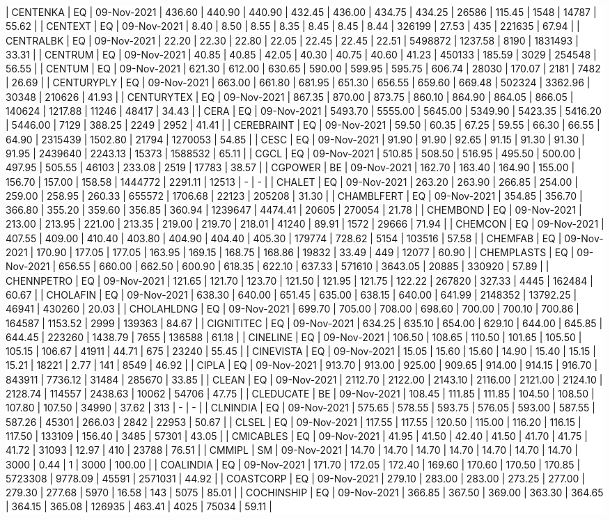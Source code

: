 | CENTENKA | EQ | 09-Nov-2021 | 436.60 | 440.90 | 440.90 | 432.45 | 436.00 | 434.75 | 434.25 | 26586 | 115.45 | 1548 | 14787 | 55.62 |
| CENTEXT | EQ | 09-Nov-2021 | 8.40 | 8.50 | 8.55 | 8.35 | 8.45 | 8.45 | 8.44 | 326199 | 27.53 | 435 | 221635 | 67.94 |
| CENTRALBK | EQ | 09-Nov-2021 | 22.20 | 22.30 | 22.80 | 22.05 | 22.45 | 22.45 | 22.51 | 5498872 | 1237.58 | 8190 | 1831493 | 33.31 |
| CENTRUM | EQ | 09-Nov-2021 | 40.85 | 40.85 | 42.05 | 40.30 | 40.75 | 40.60 | 41.23 | 450133 | 185.59 | 3029 | 254548 | 56.55 |
| CENTUM | EQ | 09-Nov-2021 | 621.30 | 612.00 | 630.65 | 590.00 | 599.95 | 595.75 | 606.74 | 28030 | 170.07 | 2181 | 7482 | 26.69 |
| CENTURYPLY | EQ | 09-Nov-2021 | 663.00 | 661.80 | 681.95 | 651.30 | 656.55 | 659.60 | 669.48 | 502324 | 3362.96 | 30348 | 210626 | 41.93 |
| CENTURYTEX | EQ | 09-Nov-2021 | 867.35 | 870.00 | 873.75 | 860.10 | 864.90 | 864.05 | 866.05 | 140624 | 1217.88 | 11246 | 48417 | 34.43 |
| CERA | EQ | 09-Nov-2021 | 5493.70 | 5555.00 | 5645.00 | 5349.90 | 5423.35 | 5416.20 | 5446.00 | 7129 | 388.25 | 2249 | 2952 | 41.41 |
| CEREBRAINT | EQ | 09-Nov-2021 | 59.50 | 60.35 | 67.25 | 59.55 | 66.30 | 66.55 | 64.90 | 2315439 | 1502.80 | 21794 | 1270053 | 54.85 |
| CESC | EQ | 09-Nov-2021 | 91.90 | 91.90 | 92.65 | 91.15 | 91.30 | 91.30 | 91.95 | 2439640 | 2243.13 | 15373 | 1588532 | 65.11 |
| CGCL | EQ | 09-Nov-2021 | 510.85 | 508.50 | 516.95 | 495.50 | 500.00 | 497.95 | 505.55 | 46103 | 233.08 | 2519 | 17783 | 38.57 |
| CGPOWER | BE | 09-Nov-2021 | 162.70 | 163.40 | 164.90 | 155.00 | 156.70 | 157.00 | 158.58 | 1444772 | 2291.11 | 12513 | - | - |
| CHALET | EQ | 09-Nov-2021 | 263.20 | 263.90 | 266.85 | 254.00 | 259.00 | 258.95 | 260.33 | 655572 | 1706.68 | 22123 | 205208 | 31.30 |
| CHAMBLFERT | EQ | 09-Nov-2021 | 354.85 | 356.70 | 366.80 | 355.20 | 359.60 | 356.85 | 360.94 | 1239647 | 4474.41 | 20605 | 270054 | 21.78 |
| CHEMBOND | EQ | 09-Nov-2021 | 213.00 | 213.95 | 221.00 | 213.35 | 219.00 | 219.70 | 218.01 | 41240 | 89.91 | 1572 | 29666 | 71.94 |
| CHEMCON | EQ | 09-Nov-2021 | 407.55 | 409.00 | 410.40 | 403.80 | 404.90 | 404.40 | 405.30 | 179774 | 728.62 | 5154 | 103516 | 57.58 |
| CHEMFAB | EQ | 09-Nov-2021 | 170.90 | 177.05 | 177.05 | 163.95 | 169.15 | 168.75 | 168.86 | 19832 | 33.49 | 449 | 12077 | 60.90 |
| CHEMPLASTS | EQ | 09-Nov-2021 | 656.55 | 660.00 | 662.50 | 600.90 | 618.35 | 622.10 | 637.33 | 571610 | 3643.05 | 20885 | 330920 | 57.89 |
| CHENNPETRO | EQ | 09-Nov-2021 | 121.65 | 121.70 | 123.70 | 121.50 | 121.95 | 121.75 | 122.22 | 267820 | 327.33 | 4445 | 162484 | 60.67 |
| CHOLAFIN | EQ | 09-Nov-2021 | 638.30 | 640.00 | 651.45 | 635.00 | 638.15 | 640.00 | 641.99 | 2148352 | 13792.25 | 46941 | 430260 | 20.03 |
| CHOLAHLDNG | EQ | 09-Nov-2021 | 699.70 | 705.00 | 708.00 | 698.60 | 700.00 | 700.10 | 700.86 | 164587 | 1153.52 | 2999 | 139363 | 84.67 |
| CIGNITITEC | EQ | 09-Nov-2021 | 634.25 | 635.10 | 654.00 | 629.10 | 644.00 | 645.85 | 644.45 | 223260 | 1438.79 | 7655 | 136588 | 61.18 |
| CINELINE | EQ | 09-Nov-2021 | 106.50 | 108.65 | 110.50 | 101.65 | 105.50 | 105.15 | 106.67 | 41911 | 44.71 | 675 | 23240 | 55.45 |
| CINEVISTA | EQ | 09-Nov-2021 | 15.05 | 15.60 | 15.60 | 14.90 | 15.40 | 15.15 | 15.21 | 18221 | 2.77 | 141 | 8549 | 46.92 |
| CIPLA | EQ | 09-Nov-2021 | 913.70 | 913.00 | 925.00 | 909.65 | 914.00 | 914.15 | 916.70 | 843911 | 7736.12 | 31484 | 285670 | 33.85 |
| CLEAN | EQ | 09-Nov-2021 | 2112.70 | 2122.00 | 2143.10 | 2116.00 | 2121.00 | 2124.10 | 2128.74 | 114557 | 2438.63 | 10062 | 54706 | 47.75 |
| CLEDUCATE | BE | 09-Nov-2021 | 108.45 | 111.85 | 111.85 | 104.50 | 108.50 | 107.80 | 107.50 | 34990 | 37.62 | 313 | - | - |
| CLNINDIA | EQ | 09-Nov-2021 | 575.65 | 578.55 | 593.75 | 576.05 | 593.00 | 587.55 | 587.26 | 45301 | 266.03 | 2842 | 22953 | 50.67 |
| CLSEL | EQ | 09-Nov-2021 | 117.55 | 117.55 | 120.50 | 115.00 | 116.20 | 116.15 | 117.50 | 133109 | 156.40 | 3485 | 57301 | 43.05 |
| CMICABLES | EQ | 09-Nov-2021 | 41.95 | 41.50 | 42.40 | 41.50 | 41.70 | 41.75 | 41.72 | 31093 | 12.97 | 410 | 23788 | 76.51 |
| CMMIPL | SM | 09-Nov-2021 | 14.70 | 14.70 | 14.70 | 14.70 | 14.70 | 14.70 | 14.70 | 3000 | 0.44 | 1 | 3000 | 100.00 |
| COALINDIA | EQ | 09-Nov-2021 | 171.70 | 172.05 | 172.40 | 169.60 | 170.60 | 170.50 | 170.85 | 5723308 | 9778.09 | 45591 | 2571031 | 44.92 |
| COASTCORP | EQ | 09-Nov-2021 | 279.10 | 283.00 | 283.00 | 273.25 | 277.00 | 279.30 | 277.68 | 5970 | 16.58 | 143 | 5075 | 85.01 |
| COCHINSHIP | EQ | 09-Nov-2021 | 366.85 | 367.50 | 369.00 | 363.30 | 364.65 | 364.15 | 365.08 | 126935 | 463.41 | 4025 | 75034 | 59.11 |
